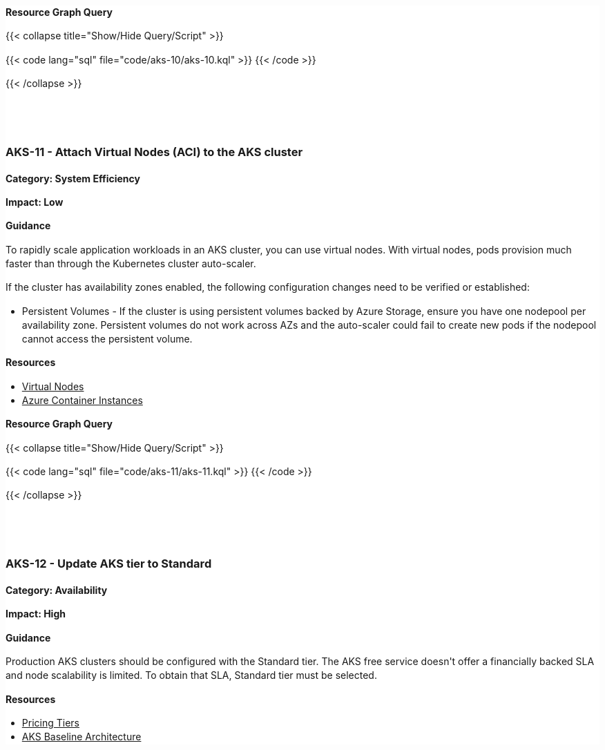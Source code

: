 **Resource Graph Query**

{{< collapse title="Show/Hide Query/Script" >}}

{{< code lang="sql" file="code/aks-10/aks-10.kql" >}} {{< /code >}}

{{< /collapse >}}

<br><br>

### AKS-11 - Attach Virtual Nodes (ACI) to the AKS cluster

**Category: System Efficiency**

**Impact: Low**

**Guidance**

To rapidly scale application workloads in an AKS cluster, you can use virtual nodes. With virtual nodes, pods provision much faster than through the Kubernetes cluster auto-scaler.

If the cluster has availability zones enabled, the following configuration changes need to be verified or established:

- Persistent Volumes - If the cluster is using persistent volumes backed by Azure Storage, ensure you have one nodepool per availability zone. Persistent volumes do not work across AZs and the auto-scaler could fail to create new pods if the nodepool cannot access the persistent volume.

**Resources**

- [Virtual Nodes](https://learn.microsoft.com/azure/aks/virtual-nodes)
- [Azure Container Instances](https://learn.microsoft.com/azure/container-instances/container-instances-overview)

**Resource Graph Query**

{{< collapse title="Show/Hide Query/Script" >}}

{{< code lang="sql" file="code/aks-11/aks-11.kql" >}} {{< /code >}}

{{< /collapse >}}

<br><br>

### AKS-12 - Update AKS tier to Standard

**Category: Availability**

**Impact: High**

**Guidance**

Production AKS clusters should be configured with the Standard tier. The AKS free service doesn't offer a financially backed SLA and node scalability is limited. To obtain that SLA, Standard tier must be selected.

**Resources**

- [Pricing Tiers](https://learn.microsoft.com/en-us/azure/aks/free-standard-pricing-tiers)
- [AKS Baseline Architecture](https://learn.microsoft.com/en-us/azure/architecture/reference-architectures/containers/aks/baseline-aks?toc=https%3A%2F%2Flearn.microsoft.com%2Fen-us%2Fazure%2Faks%2Ftoc.json&bc=https%3A%2F%2Flearn.microsoft.com%2Fen-us%2Fazure%2Fbread%2Ftoc.json#kubernetes-api-server-sla)
